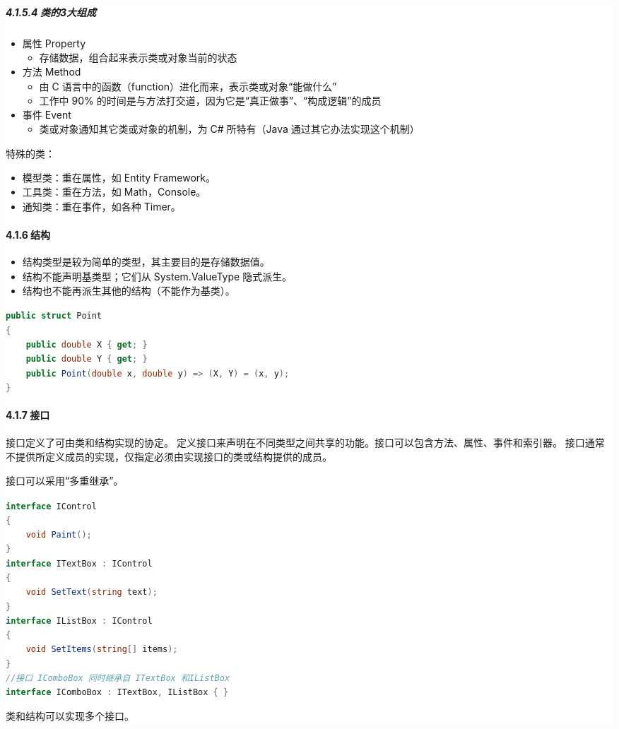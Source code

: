 ##### 4.1.5.4 类的3大组成

- 属性 Property
  - 存储数据，组合起来表示类或对象当前的状态
- 方法 Method
  - 由 C 语言中的函数（function）进化而来，表示类或对象“能做什么”
  - 工作中 90% 的时间是与方法打交道，因为它是“真正做事”、“构成逻辑”的成员
- 事件 Event
  - 类或对象通知其它类或对象的机制，为 C# 所特有（Java 通过其它办法实现这个机制）

特殊的类：

- 模型类：重在属性，如 Entity Framework。
- 工具类：重在方法，如 Math，Console。
- 通知类：重在事件，如各种 Timer。

#### 4.1.6 结构

- 结构类型是较为简单的类型，其主要目的是存储数据值。
- 结构不能声明基类型；它们从 System.ValueType 隐式派生。
- 结构也不能再派生其他的结构（不能作为基类）。

```c#
public struct Point
{
	public double X { get; }
	public double Y { get; }
	public Point(double x, double y) => (X, Y) = (x, y);
}
```

#### 4.1.7 接口

接口定义了可由类和结构实现的协定。 定义接口来声明在不同类型之间共享的功能。接口可以包含方法、属性、事件和索引器。 接口通常不提供所定义成员的实现，仅指定必须由实现接口的类或结构提供的成员。

接口可以采用“多重继承”。

```c#
interface IControl
{
	void Paint();
}
interface ITextBox : IControl
{
	void SetText(string text);
}
interface IListBox : IControl
{
	void SetItems(string[] items);
}
//接口 IComboBox 同时继承自 ITextBox 和IListBox
interface IComboBox : ITextBox, IListBox { }
```

类和结构可以实现多个接口。
